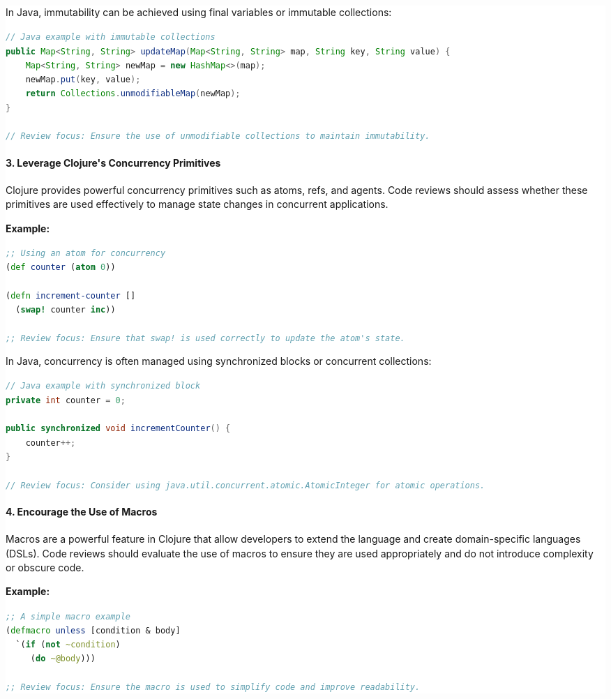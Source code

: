 In Java, immutability can be achieved using final variables or immutable collections:

```java
// Java example with immutable collections
public Map<String, String> updateMap(Map<String, String> map, String key, String value) {
    Map<String, String> newMap = new HashMap<>(map);
    newMap.put(key, value);
    return Collections.unmodifiableMap(newMap);
}

// Review focus: Ensure the use of unmodifiable collections to maintain immutability.
```

#### 3. Leverage Clojure's Concurrency Primitives

Clojure provides powerful concurrency primitives such as atoms, refs, and agents. Code reviews should assess whether these primitives are used effectively to manage state changes in concurrent applications.

**Example:**

```clojure
;; Using an atom for concurrency
(def counter (atom 0))

(defn increment-counter []
  (swap! counter inc))

;; Review focus: Ensure that swap! is used correctly to update the atom's state.
```

In Java, concurrency is often managed using synchronized blocks or concurrent collections:

```java
// Java example with synchronized block
private int counter = 0;

public synchronized void incrementCounter() {
    counter++;
}

// Review focus: Consider using java.util.concurrent.atomic.AtomicInteger for atomic operations.
```

#### 4. Encourage the Use of Macros

Macros are a powerful feature in Clojure that allow developers to extend the language and create domain-specific languages (DSLs). Code reviews should evaluate the use of macros to ensure they are used appropriately and do not introduce complexity or obscure code.

**Example:**

```clojure
;; A simple macro example
(defmacro unless [condition & body]
  `(if (not ~condition)
     (do ~@body)))

;; Review focus: Ensure the macro is used to simplify code and improve readability.
```

